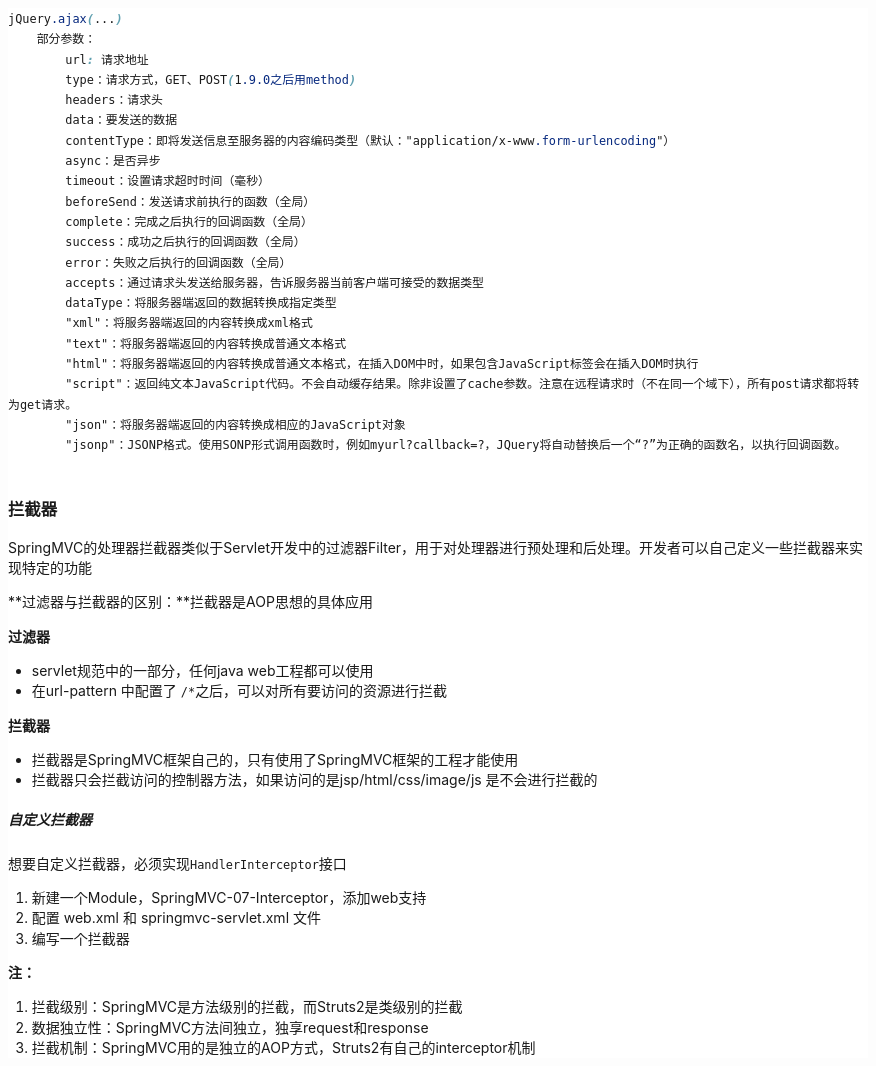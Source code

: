 ```css
jQuery.ajax(...)
	部分参数：
		url: 请求地址
		type：请求方式，GET、POST(1.9.0之后用method)
		headers：请求头
		data：要发送的数据
		contentType：即将发送信息至服务器的内容编码类型（默认："application/x-www.form-urlencoding"）
		async：是否异步
		timeout：设置请求超时时间（毫秒）
		beforeSend：发送请求前执行的函数（全局）
		complete：完成之后执行的回调函数（全局）
		success：成功之后执行的回调函数（全局）
		error：失败之后执行的回调函数（全局）
		accepts：通过请求头发送给服务器，告诉服务器当前客户端可接受的数据类型
		dataType：将服务器端返回的数据转换成指定类型
		"xml"：将服务器端返回的内容转换成xml格式
		"text"：将服务器端返回的内容转换成普通文本格式
		"html"：将服务器端返回的内容转换成普通文本格式，在插入DOM中时，如果包含JavaScript标签会在插入DOM时执行
		"script"：返回纯文本JavaScript代码。不会自动缓存结果。除非设置了cache参数。注意在远程请求时（不在同一个域下），所有post请求都将转为get请求。
		"json"：将服务器端返回的内容转换成相应的JavaScript对象
		"jsonp"：JSONP格式。使用SONP形式调用函数时，例如myurl?callback=?，JQuery将自动替换后一个“?”为正确的函数名，以执行回调函数。
		
```

### 拦截器

SpringMVC的处理器拦截器类似于Servlet开发中的过滤器Filter，用于对处理器进行预处理和后处理。开发者可以自己定义一些拦截器来实现特定的功能

**过滤器与拦截器的区别：**拦截器是AOP思想的具体应用

**过滤器**

- servlet规范中的一部分，任何java web工程都可以使用
- 在url-pattern 中配置了 `/*`之后，可以对所有要访问的资源进行拦截

**拦截器**

- 拦截器是SpringMVC框架自己的，只有使用了SpringMVC框架的工程才能使用
- 拦截器只会拦截访问的控制器方法，如果访问的是jsp/html/css/image/js 是不会进行拦截的

##### 自定义拦截器

想要自定义拦截器，必须实现`HandlerInterceptor`接口

1. 新建一个Module，SpringMVC-07-Interceptor，添加web支持
2. 配置 web.xml 和 springmvc-servlet.xml 文件
3. 编写一个拦截器

**注：**

1. 拦截级别：SpringMVC是方法级别的拦截，而Struts2是类级别的拦截
2. 数据独立性：SpringMVC方法间独立，独享request和response
3. 拦截机制：SpringMVC用的是独立的AOP方式，Struts2有自己的interceptor机制

